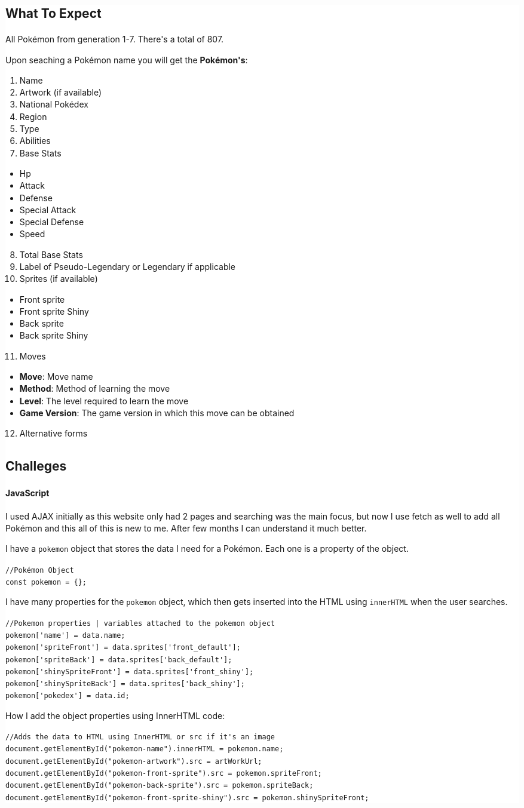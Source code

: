 

## What To Expect
All Pokémon from generation 1-7. There's a total of 807.

Upon seaching a Pokémon name you will get the **Pokémon's**:

1. Name
2. Artwork (if available)
3. National Pokédex
4. Region
5. Type
6. Abilities
7. Base Stats
 * Hp
 * Attack
 * Defense
 * Special Attack
 * Special Defense
 * Speed
8. Total Base Stats
9. Label of Pseudo-Legendary or Legendary if applicable
10. Sprites (if available)
 * Front sprite
 * Front sprite Shiny
 * Back sprite
 * Back sprite Shiny
11. Moves
 * **Move**: Move name
 * **Method**: Method of learning the move
 * **Level**: The level required to learn the move
 * **Game Version**: The game version in which this move can be obtained
12. Alternative forms

## Challeges
#### JavaScript
I used AJAX initially as this website only had 2 pages and searching was the main focus, but now I use fetch as well to add all Pokémon and this all of this is new to me. After few months I can understand it much better.

I have a `pokemon` object that stores the data I need for a Pokémon. Each one is a property of the object.
```
//Pokémon Object
const pokemon = {};
```
I have many properties for the `pokemon` object, which then gets inserted into the HTML using `innerHTML` when the user searches.
```
//Pokemon properties | variables attached to the pokemon object 
pokemon['name'] = data.name;
pokemon['spriteFront'] = data.sprites['front_default'];
pokemon['spriteBack'] = data.sprites['back_default'];
pokemon['shinySpriteFront'] = data.sprites['front_shiny'];
pokemon['shinySpriteBack'] = data.sprites['back_shiny'];
pokemon['pokedex'] = data.id;
```
How I add the object properties using InnerHTML code:
```
//Adds the data to HTML using InnerHTML or src if it's an image
document.getElementById("pokemon-name").innerHTML = pokemon.name;
document.getElementById("pokemon-artwork").src = artWorkUrl;
document.getElementById("pokemon-front-sprite").src = pokemon.spriteFront;
document.getElementById("pokemon-back-sprite").src = pokemon.spriteBack;
document.getElementById("pokemon-front-sprite-shiny").src = pokemon.shinySpriteFront;
```
